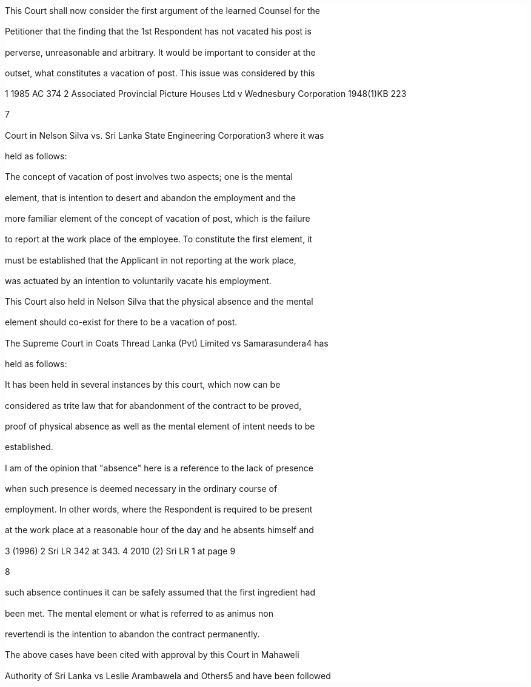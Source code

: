 This Court shall now consider the first argument of the learned Counsel for the

Petitioner that the finding that the 1st Respondent has not vacated his post is

perverse, unreasonable and arbitrary. It would be important to consider at the

outset, what constitutes a vacation of post. This issue was considered by this

1 1985 AC 374 2 Associated Provincial Picture Houses Ltd v Wednesbury Corporation 1948(1)KB 223

7

Court in Nelson Silva vs. Sri Lanka State Engineering Corporation3 where it was

held as follows:

The concept of vacation of post involves two aspects; one is the mental

element, that is intention to desert and abandon the employment and the

more familiar element of the concept of vacation of post, which is the failure

to report at the work place of the employee. To constitute the first element, it

must be established that the Applicant in not reporting at the work place,

was actuated by an intention to voluntarily vacate his employment.

This Court also held in Nelson Silva that the physical absence and the mental

element should co-exist for there to be a vacation of post.

The Supreme Court in Coats Thread Lanka (Pvt) Limited vs Samarasundera4 has

held as follows:

It has been held in several instances by this court, which now can be

considered as trite law that for abandonment of the contract to be proved,

proof of physical absence as well as the mental element of intent needs to be

established.

I am of the opinion that "absence" here is a reference to the lack of presence

when such presence is deemed necessary in the ordinary course of

employment. In other words, where the Respondent is required to be present

at the work place at a reasonable hour of the day and he absents himself and

3 (1996) 2 Sri LR 342 at 343. 4 2010 (2) Sri LR 1 at page 9

8

such absence continues it can be safely assumed that the first ingredient had

been met. The mental element or what is referred to as animus non

revertendi is the intention to abandon the contract permanently.

The above cases have been cited with approval by this Court in Mahaweli

Authority of Sri Lanka vs Leslie Arambawela and Others5 and have been followed
